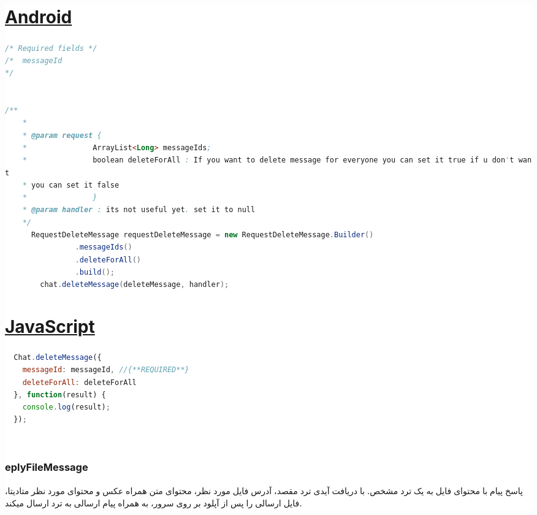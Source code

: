 ``` java
```

# [Android](#tab/android)

``` java
/* Required fields */
/*  messageId 
*/


/**
 	*
 	* @param request {
 	*             	ArrayList<Long> messageIds;
 	*             	boolean deleteForAll : If you want to delete message for everyone you can set it true if u don't want
 	* you can set it false 
 	*            	}
 	* @param handler : its not useful yet. set it to null
 	*/
   	  RequestDeleteMessage requestDeleteMessage = new RequestDeleteMessage.Builder()
            	.messageIds()
            	.deleteForAll()
            	.build();
    	chat.deleteMessage(deleteMessage, handler);

```

# [JavaScript](#tab/javascript)

``` javascript
  Chat.deleteMessage({
    messageId: messageId, //{**REQUIRED**}
    deleteForAll: deleteForAll 
  }, function(result) {
    console.log(result);
  });

```

<div class="tab-end">
</div>

<br/>

### eplyFileMessage

پاسخ پیام با محتوای فایل به یک ترد مشخص. با دریافت آیدی ترد مقصد، آدرس فایل مورد نظر، محتوای متن همراه عکس و محتوای مورد نظر متادیتا، فایل ارسالی را پس از آپلود بر روی سرور، به همراه پیام ارسالی به ترد ارسال میکند.
